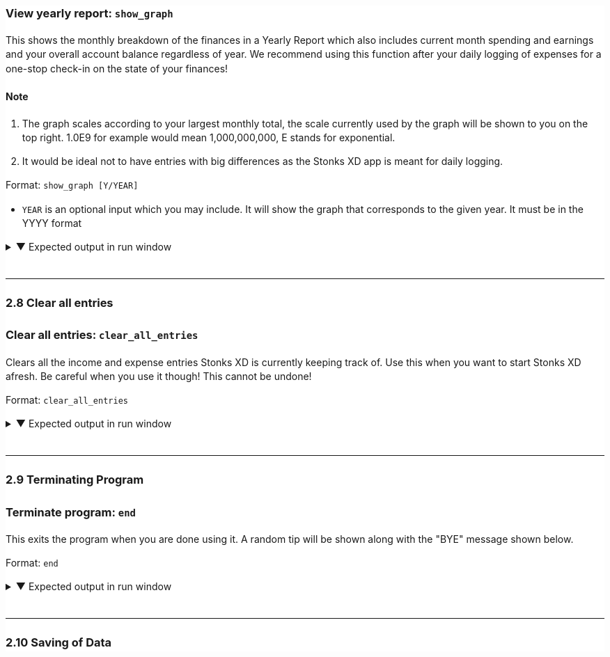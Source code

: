 ### View yearly report: `show_graph`

This shows the monthly breakdown of the finances in a Yearly Report which also
includes current month spending and earnings and your overall account balance regardless of year.
We recommend using this function after your daily logging of expenses for a one-stop check-in on the state of your finances!


#### Note
1. The graph scales according to your largest monthly total, the scale currently used by the graph will be shown to you on the top right. 1.0E9 for example would mean 1,000,000,000, E stands for exponential.


2. It would be ideal not to have entries with big differences as the Stonks XD app is meant for daily logging.

Format: `show_graph [Y/YEAR]`

- `YEAR` is an optional input which you may include. It will show the graph that corresponds to the given year. It must be in the YYYY format

<details><summary> ▼ Expected output in run window </summary></details>
<br>

---
### 2.8 Clear all entries

### Clear all entries: `clear_all_entries`

Clears all the income and expense entries Stonks XD is currently keeping track of.
Use this when you want to start Stonks XD afresh. Be careful when you use it though!
This cannot be undone!

Format: `clear_all_entries`

<details><summary> ▼ Expected output in run window </summary></details>
<br>

---
### 2.9 Terminating Program

### Terminate program: `end`

This exits the program when you are done using it. A random tip will be shown along with the "BYE" message shown below.

Format: `end`
<details><summary> ▼ Expected output in run window </summary></details>
<br>

---
### 2.10 Saving of Data
